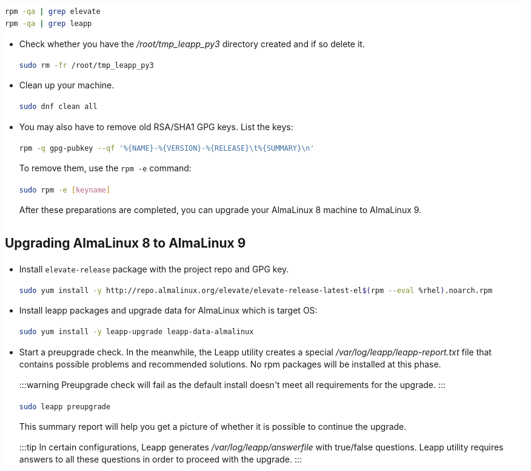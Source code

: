   ```bash
  rpm -qa | grep elevate
  rpm -qa | grep leapp
  ```

- Check whether you have the _/root/tmp_leapp_py3_ directory created and if so delete it.

  ```bash
  sudo rm -fr /root/tmp_leapp_py3
  ```

- Clean up your machine.

  ```bash
  sudo dnf clean all
  ```

- You may also have to remove old RSA/SHA1 GPG keys. List the keys:

  ```bash
  rpm -q gpg-pubkey --qf '%{NAME}-%{VERSION}-%{RELEASE}\t%{SUMMARY}\n'
  ```

  To remove them, use the `rpm -e` command:

  ```bash
  sudo rpm -e [keyname]
  ```

  After these preparations are completed, you can upgrade your AlmaLinux 8 machine to AlmaLinux 9.

## Upgrading AlmaLinux 8 to AlmaLinux 9

- Install `elevate-release` package with the project repo and GPG key.

  ```bash
  sudo yum install -y http://repo.almalinux.org/elevate/elevate-release-latest-el$(rpm --eval %rhel).noarch.rpm
  ```

- Install leapp packages and upgrade data for AlmaLinux which is target OS:

  ```bash
  sudo yum install -y leapp-upgrade leapp-data-almalinux
  ```

- Start a preupgrade check. In the meanwhile, the Leapp utility creates a special _/var/log/leapp/leapp-report.txt_ file that contains possible problems and recommended solutions. No rpm packages will be installed at this phase.

  :::warning
  Preupgrade check will fail as the default install doesn't meet all requirements for the upgrade.
  :::

  ```bash
  sudo leapp preupgrade
  ```

  This summary report will help you get a picture of whether it is possible to continue the upgrade.

  :::tip
  In certain configurations, Leapp generates _/var/log/leapp/answerfile_ with true/false questions. Leapp utility requires answers to all these questions in order to proceed with the upgrade.
  :::

